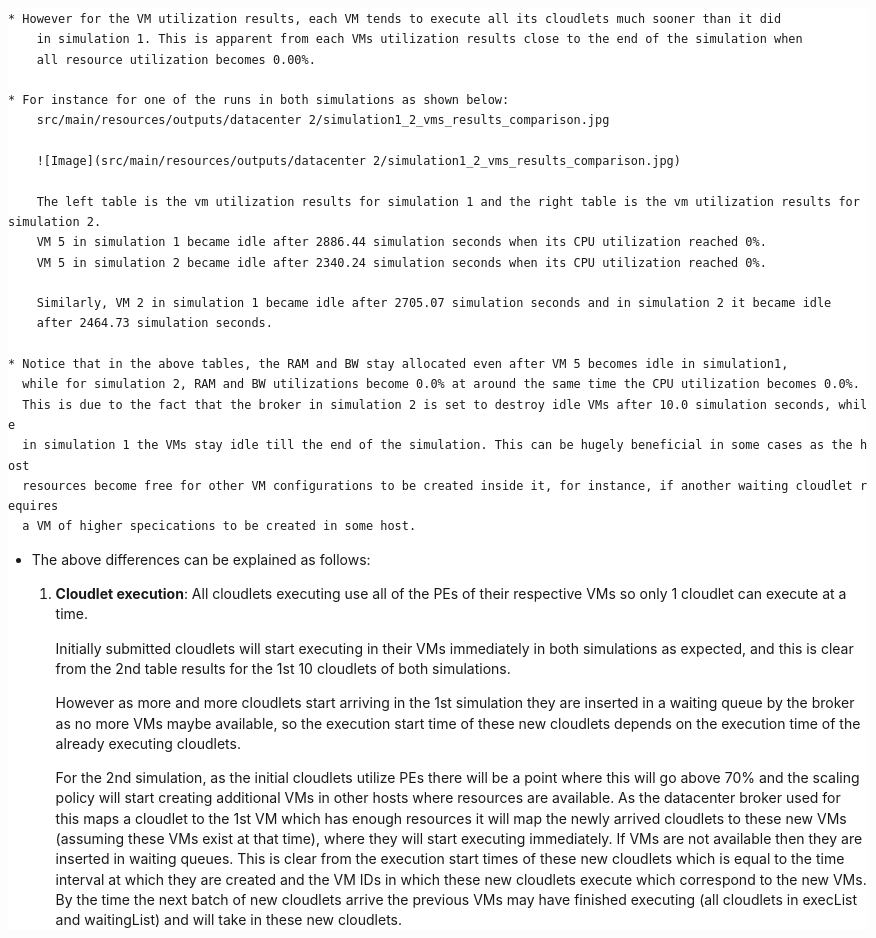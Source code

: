    * However for the VM utilization results, each VM tends to execute all its cloudlets much sooner than it did
        in simulation 1. This is apparent from each VMs utilization results close to the end of the simulation when
        all resource utilization becomes 0.00%.
        
    * For instance for one of the runs in both simulations as shown below: 
        src/main/resources/outputs/datacenter 2/simulation1_2_vms_results_comparison.jpg
        
        ![Image](src/main/resources/outputs/datacenter 2/simulation1_2_vms_results_comparison.jpg)
        
        The left table is the vm utilization results for simulation 1 and the right table is the vm utilization results for simulation 2.
        VM 5 in simulation 1 became idle after 2886.44 simulation seconds when its CPU utilization reached 0%.
        VM 5 in simulation 2 became idle after 2340.24 simulation seconds when its CPU utilization reached 0%.
        
        Similarly, VM 2 in simulation 1 became idle after 2705.07 simulation seconds and in simulation 2 it became idle
        after 2464.73 simulation seconds.
        
    * Notice that in the above tables, the RAM and BW stay allocated even after VM 5 becomes idle in simulation1,
      while for simulation 2, RAM and BW utilizations become 0.0% at around the same time the CPU utilization becomes 0.0%.
      This is due to the fact that the broker in simulation 2 is set to destroy idle VMs after 10.0 simulation seconds, while
      in simulation 1 the VMs stay idle till the end of the simulation. This can be hugely beneficial in some cases as the host
      resources become free for other VM configurations to be created inside it, for instance, if another waiting cloudlet requires
      a VM of higher specications to be created in some host.
      
   
   * The above differences can be explained as follows:
        1. **Cloudlet execution**:
            All cloudlets executing use all of the PEs of their respective VMs so only 1 cloudlet 
            can execute at a time.
 
            Initially submitted cloudlets will start executing in their VMs immediately in both simulations as
            expected, and this is clear from the 2nd table results for the 1st 10 cloudlets of both simulations.
            
            However as more and more cloudlets start arriving in the 1st simulation they are inserted in a waiting
            queue by the broker as no more VMs maybe available, so the execution start time of these new cloudlets
            depends on the execution time of the already executing cloudlets.
 
            For the 2nd simulation, as the initial cloudlets utilize PEs there will be a point where this will go
            above 70% and the scaling policy will start creating additional VMs in other hosts where resources 
            are available. As the datacenter broker used for this maps a cloudlet to the 1st VM which has 
            enough resources it will map the newly arrived cloudlets to these new VMs (assuming these VMs exist at that time), 
            where they will start executing immediately. If VMs are not available then they are inserted in waiting
            queues.
            This is clear from the execution start times of these new cloudlets which is equal to the time interval
            at which they are created and the VM IDs in which these new cloudlets execute which correspond to the 
            new VMs.
            By the time the next batch of new cloudlets arrive the previous VMs may have finished executing
            (all cloudlets in execList and waitingList) and will take in these new cloudlets.
            